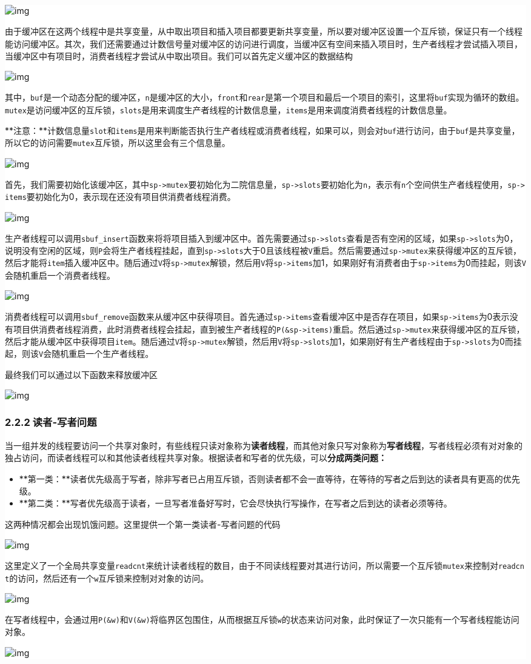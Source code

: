 ![img](https://pic4.zhimg.com/80/v2-47a5ee68c5c1365f37bc939c3be9e5e3_720w.png)

由于缓冲区在这两个线程中是共享变量，从中取出项目和插入项目都要更新共享变量，所以要对缓冲区设置一个互斥锁，保证只有一个线程能访问缓冲区。其次，我们还需要通过计数信号量对缓冲区的访问进行调度，当缓冲区有空间来插入项目时，生产者线程才尝试插入项目，当缓冲区中有项目时，消费者线程才尝试从中取出项目。我们可以首先定义缓冲区的数据结构

![img](https://pic4.zhimg.com/80/v2-049b8da9666069e3027cd8390f9b7fff_720w.jpg)

其中，`buf`是一个动态分配的缓冲区，`n`是缓冲区的大小，`front`和`rear`是第一个项目和最后一个项目的索引，这里将`buf`实现为循环的数组。`mutex`是访问缓冲区的互斥锁，`slots`是用来调度生产者线程的计数信息量，`items`是用来调度消费者线程的计数信息量。

**注意：**计数信息量`slot`和`items`是用来判断能否执行生产者线程或消费者线程，如果可以，则会对`buf`进行访问，由于`buf`是共享变量，所以它的访问需要`mutex`互斥锁，所以这里会有三个信息量。

![img](https://pic4.zhimg.com/80/v2-b4716c52d818da5f6b5307777eb0b3d7_720w.jpg)

首先，我们需要初始化该缓冲区，其中`sp->mutex`要初始化为二院信息量，`sp->slots`要初始化为`n`，表示有`n`个空间供生产者线程使用，`sp->items`要初始化为0，表示现在还没有项目供消费者线程消费。

![img](https://pic2.zhimg.com/80/v2-ec8fe03f5262568d664c14cf453cb499_720w.jpg)

生产者线程可以调用`sbuf_insert`函数来将将项目插入到缓冲区中。首先需要通过`sp->slots`查看是否有空闲的区域，如果`sp->slots`为0，说明没有空闲的区域，则`P`会将生产者线程挂起，直到`sp->slots`大于0且该线程被`V`重启。然后需要通过`sp->mutex`来获得缓冲区的互斥锁，然后才能将`item`插入缓冲区中。随后通过`V`将`sp->mutex`解锁，然后用`V`将`sp->items`加1，如果刚好有消费者由于`sp->items`为0而挂起，则该`V`会随机重启一个消费者线程。

![img](https://pic4.zhimg.com/80/v2-9d9beae6e56d88cf3b1d47128f6c678f_720w.jpg)

消费者线程可以调用`sbuf_remove`函数来从缓冲区中获得项目。首先通过`sp->items`查看缓冲区中是否存在项目，如果`sp->items`为0表示没有项目供消费者线程消费，此时消费者线程会挂起，直到被生产者线程的`P(&sp->items)`重启。然后通过`sp->mutex`来获得缓冲区的互斥锁，然后才能从缓冲区中获得项目`item`。随后通过`V`将`sp->mutex`解锁，然后用`V`将`sp->slots`加1，如果刚好有生产者线程由于`sp->slots`为0而挂起，则该`V`会随机重启一个生产者线程。

最终我们可以通过以下函数来释放缓冲区

![img](https://pic2.zhimg.com/80/v2-14da4548427a0b9e618ecdc7eb9c6595_720w.jpg)

### 2.2.2 读者-写者问题

当一组并发的线程要访问一个共享对象时，有些线程只读对象称为**读者线程**，而其他对象只写对象称为**写者线程**，写者线程必须有对对象的独占访问，而读者线程可以和其他读者线程共享对象。根据读者和写者的优先级，可以**分成两类问题：**

- **第一类：**读者优先级高于写者，除非写者已占用互斥锁，否则读者都不会一直等待，在等待的写者之后到达的读者具有更高的优先级。
- **第二类：**写者优先级高于读者，一旦写者准备好写时，它会尽快执行写操作，在写者之后到达的读者必须等待。

这两种情况都会出现饥饿问题。这里提供一个第一类读者-写者问题的代码

![img](https://pic4.zhimg.com/80/v2-25ca161f060b87458e286e53a1ceac3b_720w.jpg)

这里定义了一个全局共享变量`readcnt`来统计读者线程的数目，由于不同读线程要对其进行访问，所以需要一个互斥锁`mutex`来控制对`readcnt`的访问，然后还有一个`w`互斥锁来控制对对象的访问。

![img](https://pic1.zhimg.com/80/v2-aa56415492f03a54319ac648d1265848_720w.jpg)

在写者线程中，会通过用`P(&w)`和`V(&w)`将临界区包围住，从而根据互斥锁`w`的状态来访问对象，此时保证了一次只能有一个写者线程能访问对象。

![img](https://pic1.zhimg.com/80/v2-be4924ca25a2fcd14642abdad978f674_720w.jpg)
